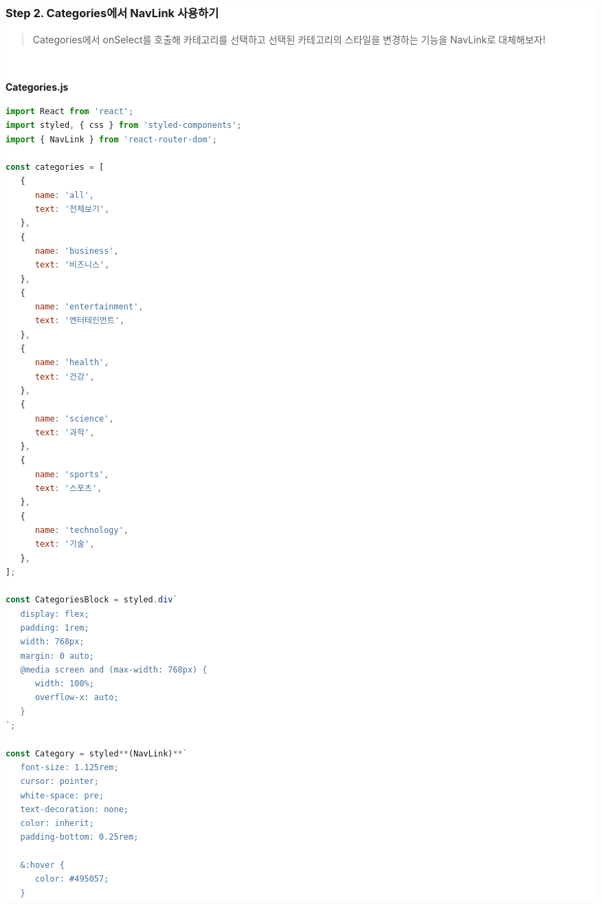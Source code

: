 ### Step 2. Categories에서 NavLink 사용하기
> Categories에서 onSelect를 호출해 카테고리를 선택하고 선택된 카테고리의 스타일을 변경하는 기능을 NavLink로 대체해보자!
<br>

**Categories.js**

```jsx
import React from 'react';
import styled, { css } from 'styled-components';
import { NavLink } from 'react-router-dom';

const categories = [
   {
      name: 'all',
      text: '전체보기',
   },
   {
      name: 'business',
      text: '비즈니스',
   },
   {
      name: 'entertainment',
      text: '엔터테인먼트',
   },
   {
      name: 'health',
      text: '건강',
   },
   {
      name: 'science',
      text: '과학',
   },
   {
      name: 'sports',
      text: '스포츠',
   },
   {
      name: 'technology',
      text: '기술',
   },
];

const CategoriesBlock = styled.div`
   display: flex;
   padding: 1rem;
   width: 768px;
   margin: 0 auto;
   @media screen and (max-width: 768px) {
      width: 100%;
      overflow-x: auto;
   }
`;

const Category = styled**(NavLink)**`
   font-size: 1.125rem;
   cursor: pointer;
   white-space: pre;
   text-decoration: none;
   color: inherit;
   padding-bottom: 0.25rem;

   &:hover {
      color: #495057;
   }
```